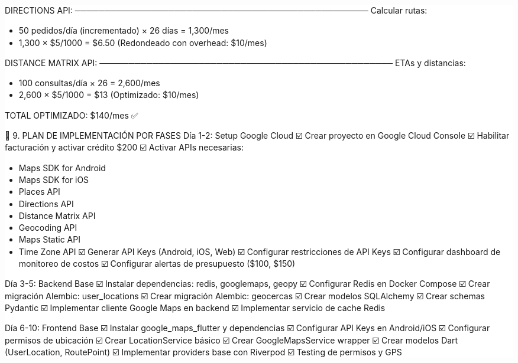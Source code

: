DIRECTIONS API:
──────────────────────────────────────────────────
Calcular rutas:
- 50 pedidos/día (incrementado) × 26 días = 1,300/mes
- 1,300 × $5/1000 = $6.50
(Redondeado con overhead: $10/mes)

DISTANCE MATRIX API:
──────────────────────────────────────────────────
ETAs y distancias:
- 100 consultas/día × 26 = 2,600/mes
- 2,600 × $5/1000 = $13
(Optimizado: $10/mes)

TOTAL OPTIMIZADO: $140/mes ✅


🔄 9. PLAN DE IMPLEMENTACIÓN POR FASES
Día 1-2: Setup Google Cloud
☑️ Crear proyecto en Google Cloud Console
☑️ Habilitar facturación y activar crédito $200
☑️ Activar APIs necesarias:
   - Maps SDK for Android
   - Maps SDK for iOS
   - Places API
   - Directions API
   - Distance Matrix API
   - Geocoding API
   - Maps Static API
   - Time Zone API
☑️ Generar API Keys (Android, iOS, Web)
☑️ Configurar restricciones de API Keys
☑️ Configurar dashboard de monitoreo de costos
☑️ Configurar alertas de presupuesto ($100, $150)

Día 3-5: Backend Base
☑️ Instalar dependencias: redis, googlemaps, geopy
☑️ Configurar Redis en Docker Compose
☑️ Crear migración Alembic: user_locations
☑️ Crear migración Alembic: geocercas
☑️ Crear modelos SQLAlchemy
☑️ Crear schemas Pydantic
☑️ Implementar cliente Google Maps en backend
☑️ Implementar servicio de cache Redis

Día 6-10: Frontend Base
☑️ Instalar google_maps_flutter y dependencias
☑️ Configurar API Keys en Android/iOS
☑️ Configurar permisos de ubicación
☑️ Crear LocationService básico
☑️ Crear GoogleMapsService wrapper
☑️ Crear modelos Dart (UserLocation, RoutePoint)
☑️ Implementar providers base con Riverpod
☑️ Testing de permisos y GPS
